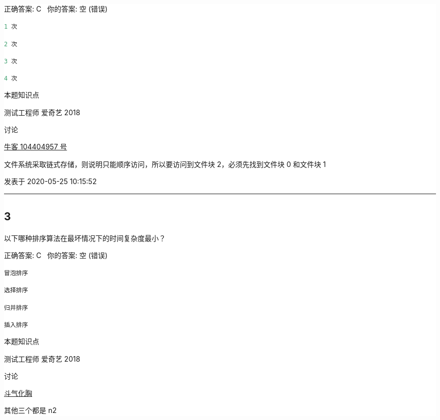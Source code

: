 正确答案: C   你的答案: 空 (错误)

```cpp
1 次
```

```cpp
2 次
```

```cpp
3 次
```

```cpp
4 次
```

本题知识点

测试工程师 爱奇艺 2018

讨论

[牛客 104404957 号](https://www.nowcoder.com/profile/104404957)

文件系统采取链式存储，则说明只能顺序访问，所以要访问到文件块 2，必须先找到文件块 0 和文件块 1

发表于 2020-05-25 10:15:52

* * *

## 3

以下哪种排序算法在最坏情况下的时间复杂度最小？

正确答案: C   你的答案: 空 (错误)

```cpp
冒泡排序
```

```cpp
选择排序
```

```cpp
归并排序
```

```cpp
插入排序
```

本题知识点

测试工程师 爱奇艺 2018

讨论

[斗气化胸](https://www.nowcoder.com/profile/9595094)

其他三个都是 n2
